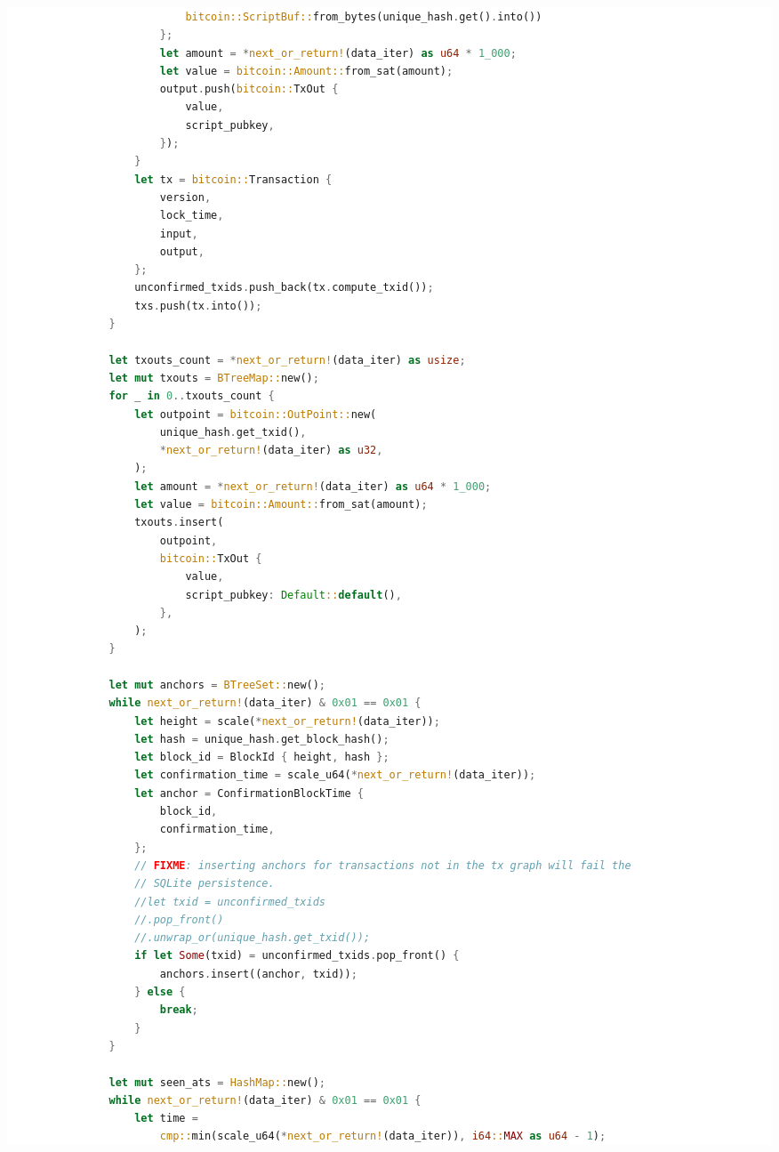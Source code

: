 ```rust
                            bitcoin::ScriptBuf::from_bytes(unique_hash.get().into())
                        };
                        let amount = *next_or_return!(data_iter) as u64 * 1_000;
                        let value = bitcoin::Amount::from_sat(amount);
                        output.push(bitcoin::TxOut {
                            value,
                            script_pubkey,
                        });
                    }
                    let tx = bitcoin::Transaction {
                        version,
                        lock_time,
                        input,
                        output,
                    };
                    unconfirmed_txids.push_back(tx.compute_txid());
                    txs.push(tx.into());
                }

                let txouts_count = *next_or_return!(data_iter) as usize;
                let mut txouts = BTreeMap::new();
                for _ in 0..txouts_count {
                    let outpoint = bitcoin::OutPoint::new(
                        unique_hash.get_txid(),
                        *next_or_return!(data_iter) as u32,
                    );
                    let amount = *next_or_return!(data_iter) as u64 * 1_000;
                    let value = bitcoin::Amount::from_sat(amount);
                    txouts.insert(
                        outpoint,
                        bitcoin::TxOut {
                            value,
                            script_pubkey: Default::default(),
                        },
                    );
                }

                let mut anchors = BTreeSet::new();
                while next_or_return!(data_iter) & 0x01 == 0x01 {
                    let height = scale(*next_or_return!(data_iter));
                    let hash = unique_hash.get_block_hash();
                    let block_id = BlockId { height, hash };
                    let confirmation_time = scale_u64(*next_or_return!(data_iter));
                    let anchor = ConfirmationBlockTime {
                        block_id,
                        confirmation_time,
                    };
                    // FIXME: inserting anchors for transactions not in the tx graph will fail the
                    // SQLite persistence.
                    //let txid = unconfirmed_txids
                    //.pop_front()
                    //.unwrap_or(unique_hash.get_txid());
                    if let Some(txid) = unconfirmed_txids.pop_front() {
                        anchors.insert((anchor, txid));
                    } else {
                        break;
                    }
                }

                let mut seen_ats = HashMap::new();
                while next_or_return!(data_iter) & 0x01 == 0x01 {
                    let time =
                        cmp::min(scale_u64(*next_or_return!(data_iter)), i64::MAX as u64 - 1);
```